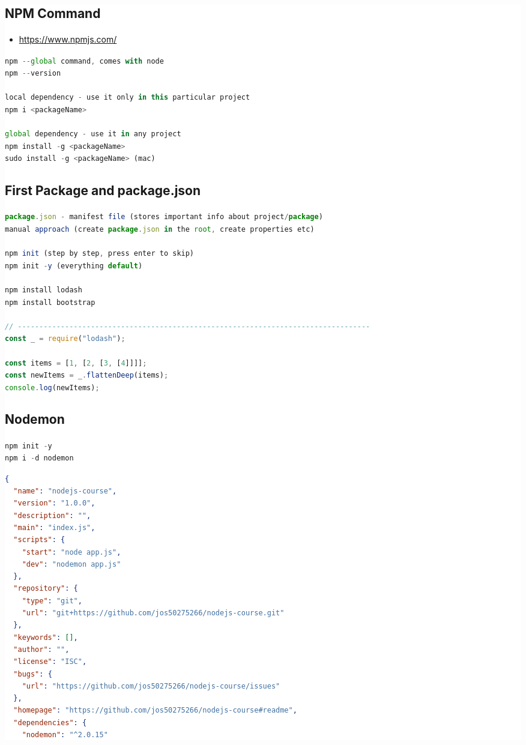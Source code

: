 ## NPM Command
- https://www.npmjs.com/

```javascript
npm --global command, comes with node
npm --version

local dependency - use it only in this particular project
npm i <packageName>

global dependency - use it in any project
npm install -g <packageName>
sudo install -g <packageName> (mac)
```

## First Package and package.json
```javascript
package.json - manifest file (stores important info about project/package)
manual approach (create package.json in the root, create properties etc)

npm init (step by step, press enter to skip)
npm init -y (everything default)

npm install lodash
npm install bootstrap

// ----------------------------------------------------------------------------------
const _ = require("lodash");

const items = [1, [2, [3, [4]]]];
const newItems = _.flattenDeep(items);
console.log(newItems);
```

## Nodemon

```javascript
npm init -y
npm i -d nodemon
```

```json
{
  "name": "nodejs-course",
  "version": "1.0.0",
  "description": "",
  "main": "index.js",
  "scripts": {
    "start": "node app.js",
    "dev": "nodemon app.js"
  },
  "repository": {
    "type": "git",
    "url": "git+https://github.com/jos50275266/nodejs-course.git"
  },
  "keywords": [],
  "author": "",
  "license": "ISC",
  "bugs": {
    "url": "https://github.com/jos50275266/nodejs-course/issues"
  },
  "homepage": "https://github.com/jos50275266/nodejs-course#readme",
  "dependencies": {
    "nodemon": "^2.0.15"
```